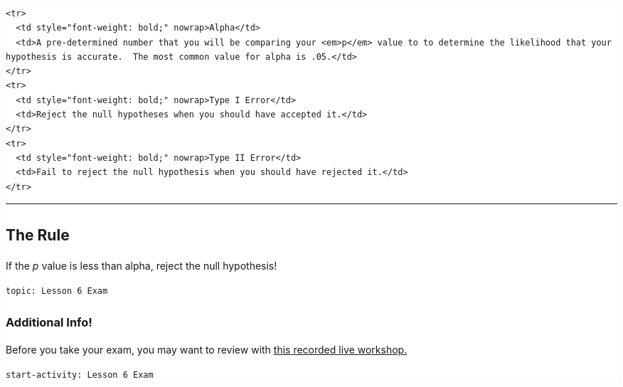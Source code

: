     <tr>
      <td style="font-weight: bold;" nowrap>Alpha</td>
      <td>A pre-determined number that you will be comparing your <em>p</em> value to to determine the likelihood that your hypothesis is accurate.  The most common value for alpha is .05.</td>
    </tr>
    <tr>
      <td style="font-weight: bold;" nowrap>Type I Error</td>
      <td>Reject the null hypotheses when you should have accepted it.</td>
    </tr>
    <tr>
      <td style="font-weight: bold;" nowrap>Type II Error</td>
      <td>Fail to reject the null hypothesis when you should have rejected it.</td>
    </tr>
</table>

---

## The Rule

If the *p* value is less than alpha, reject the null hypothesis!

```c-lms
topic: Lesson 6 Exam
```

<div class="panel panel-success">
    <div class="panel-heading">
        <h3 class="panel-title">Additional Info!</h3>
    </div>
    <div class="panel-body">
        <p>Before you take your exam, you may want to review with  <a href="https://vimeo.com/410440398"> this recorded live workshop. </a></p>
    </div>
</div>

```c-lms
start-activity: Lesson 6 Exam
```
